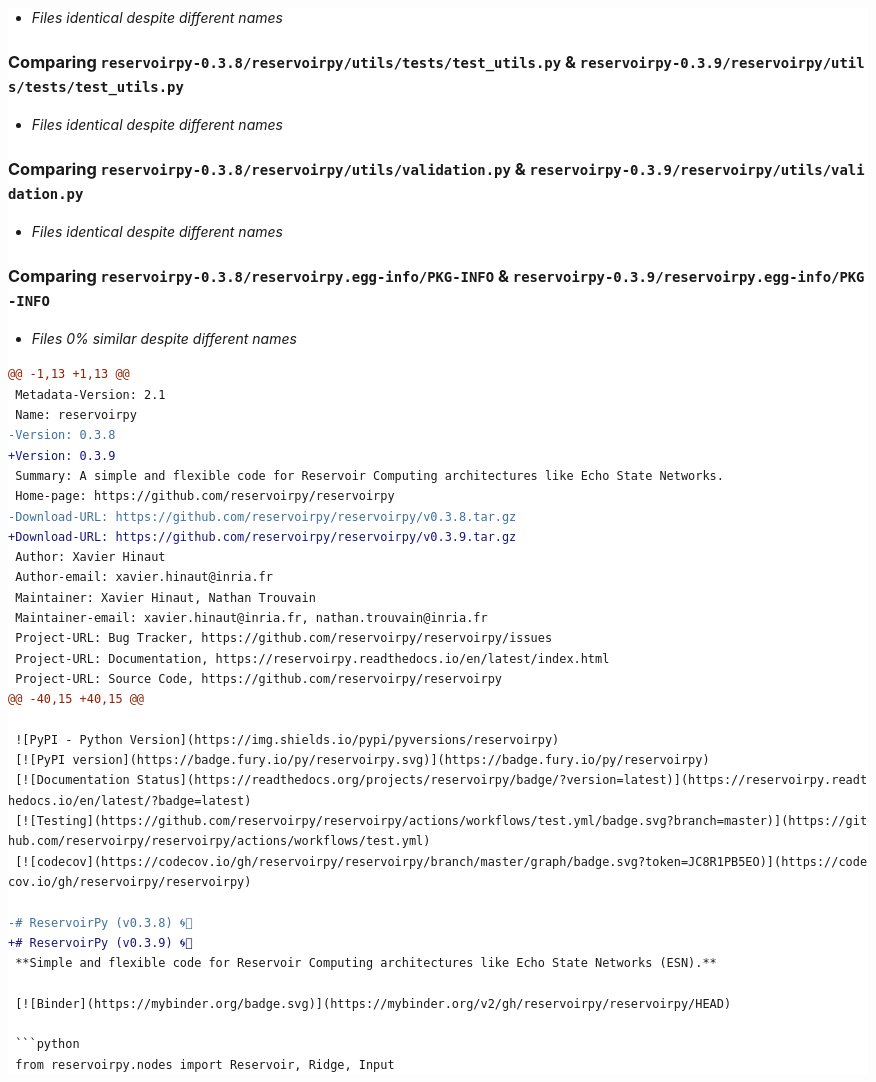  * *Files identical despite different names*

### Comparing `reservoirpy-0.3.8/reservoirpy/utils/tests/test_utils.py` & `reservoirpy-0.3.9/reservoirpy/utils/tests/test_utils.py`

 * *Files identical despite different names*

### Comparing `reservoirpy-0.3.8/reservoirpy/utils/validation.py` & `reservoirpy-0.3.9/reservoirpy/utils/validation.py`

 * *Files identical despite different names*

### Comparing `reservoirpy-0.3.8/reservoirpy.egg-info/PKG-INFO` & `reservoirpy-0.3.9/reservoirpy.egg-info/PKG-INFO`

 * *Files 0% similar despite different names*

```diff
@@ -1,13 +1,13 @@
 Metadata-Version: 2.1
 Name: reservoirpy
-Version: 0.3.8
+Version: 0.3.9
 Summary: A simple and flexible code for Reservoir Computing architectures like Echo State Networks.
 Home-page: https://github.com/reservoirpy/reservoirpy
-Download-URL: https://github.com/reservoirpy/reservoirpy/v0.3.8.tar.gz
+Download-URL: https://github.com/reservoirpy/reservoirpy/v0.3.9.tar.gz
 Author: Xavier Hinaut
 Author-email: xavier.hinaut@inria.fr
 Maintainer: Xavier Hinaut, Nathan Trouvain
 Maintainer-email: xavier.hinaut@inria.fr, nathan.trouvain@inria.fr
 Project-URL: Bug Tracker, https://github.com/reservoirpy/reservoirpy/issues
 Project-URL: Documentation, https://reservoirpy.readthedocs.io/en/latest/index.html
 Project-URL: Source Code, https://github.com/reservoirpy/reservoirpy
@@ -40,15 +40,15 @@
 
 ![PyPI - Python Version](https://img.shields.io/pypi/pyversions/reservoirpy)
 [![PyPI version](https://badge.fury.io/py/reservoirpy.svg)](https://badge.fury.io/py/reservoirpy)
 [![Documentation Status](https://readthedocs.org/projects/reservoirpy/badge/?version=latest)](https://reservoirpy.readthedocs.io/en/latest/?badge=latest)
 [![Testing](https://github.com/reservoirpy/reservoirpy/actions/workflows/test.yml/badge.svg?branch=master)](https://github.com/reservoirpy/reservoirpy/actions/workflows/test.yml)
 [![codecov](https://codecov.io/gh/reservoirpy/reservoirpy/branch/master/graph/badge.svg?token=JC8R1PB5EO)](https://codecov.io/gh/reservoirpy/reservoirpy)
 
-# ReservoirPy (v0.3.8) 🌀🧠
+# ReservoirPy (v0.3.9) 🌀🧠
 **Simple and flexible code for Reservoir Computing architectures like Echo State Networks (ESN).**
 
 [![Binder](https://mybinder.org/badge.svg)](https://mybinder.org/v2/gh/reservoirpy/reservoirpy/HEAD)
 
 ```python
 from reservoirpy.nodes import Reservoir, Ridge, Input
```
